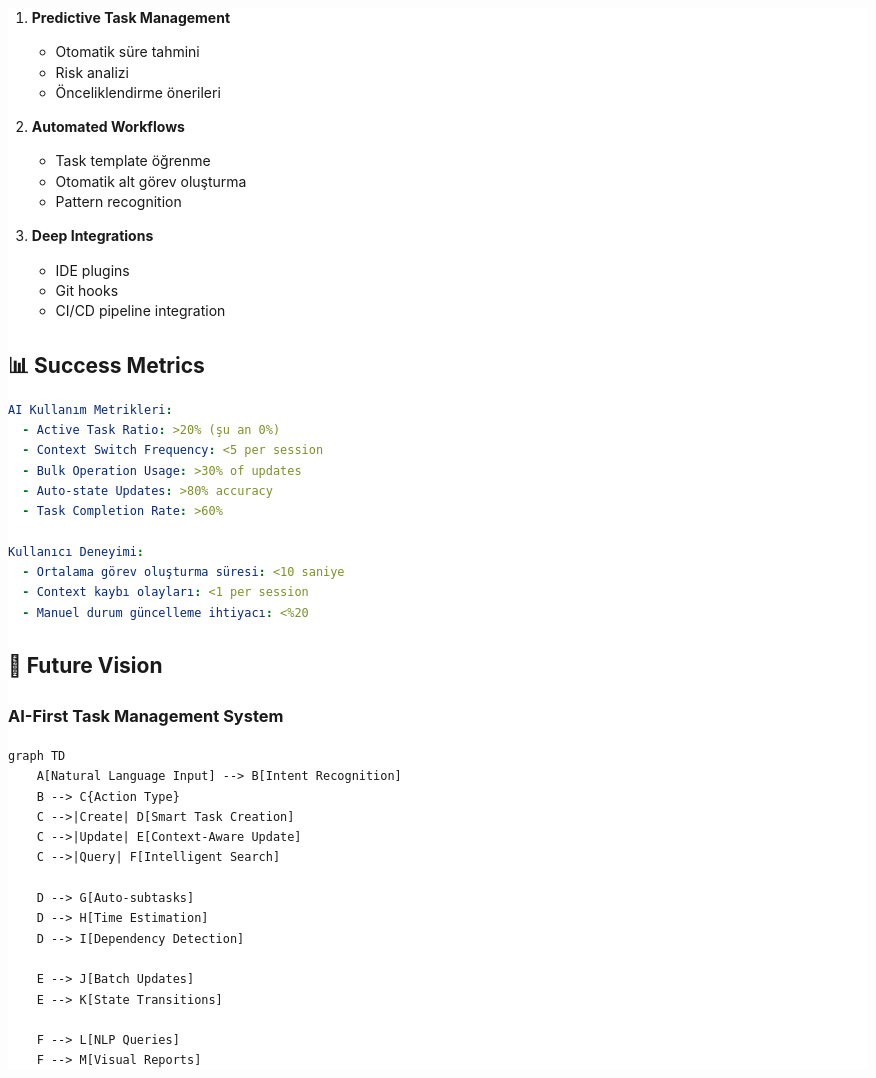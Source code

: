 1. **Predictive Task Management**
   - Otomatik süre tahmini
   - Risk analizi
   - Önceliklendirme önerileri

2. **Automated Workflows**
   - Task template öğrenme
   - Otomatik alt görev oluşturma
   - Pattern recognition

3. **Deep Integrations**
   - IDE plugins
   - Git hooks
   - CI/CD pipeline integration

## 📊 Success Metrics

```yaml
AI Kullanım Metrikleri:
  - Active Task Ratio: >20% (şu an 0%)
  - Context Switch Frequency: <5 per session
  - Bulk Operation Usage: >30% of updates
  - Auto-state Updates: >80% accuracy
  - Task Completion Rate: >60%
  
Kullanıcı Deneyimi:
  - Ortalama görev oluşturma süresi: <10 saniye
  - Context kaybı olayları: <1 per session
  - Manuel durum güncelleme ihtiyacı: <%20
```

## 🔮 Future Vision

### AI-First Task Management System

```mermaid
graph TD
    A[Natural Language Input] --> B[Intent Recognition]
    B --> C{Action Type}
    C -->|Create| D[Smart Task Creation]
    C -->|Update| E[Context-Aware Update]
    C -->|Query| F[Intelligent Search]
    
    D --> G[Auto-subtasks]
    D --> H[Time Estimation]
    D --> I[Dependency Detection]
    
    E --> J[Batch Updates]
    E --> K[State Transitions]
    
    F --> L[NLP Queries]
    F --> M[Visual Reports]
```
